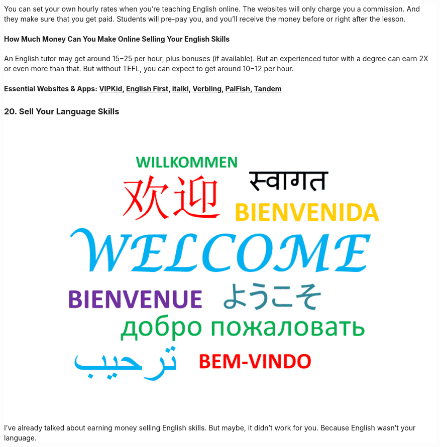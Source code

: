 You can set your own hourly rates when you’re teaching English online. The websites will only charge you a commission. And they make sure that you get paid. Students will pre-pay you, and you’ll receive the money before or right after the lesson.

#### How Much Money Can You Make Online Selling Your English Skills

An English tutor may get around $15-$25 per hour, plus bonuses (if available). But an experienced tutor with a degree can earn 2X or even more than that. But without TEFL, you can expect to get around $10-$12 per hour.

#### Essential Websites & Apps: [VIPKid](https://www.vipkid.com/), [English First](https://www.englishfirst.com/), [italki](https://www.italki.com/?hl=en), [Verbling](https://www.verbling.com/), [PalFish](https://www.onlineenglishteaching.com/palfish), [Tandem](https://www.tandem.net/)

### 20\. Sell Your Language Skills

![](./images/word-image-4.png)

I’ve already talked about earning money selling English skills. But maybe, it didn’t work for you. Because English wasn’t your language.
